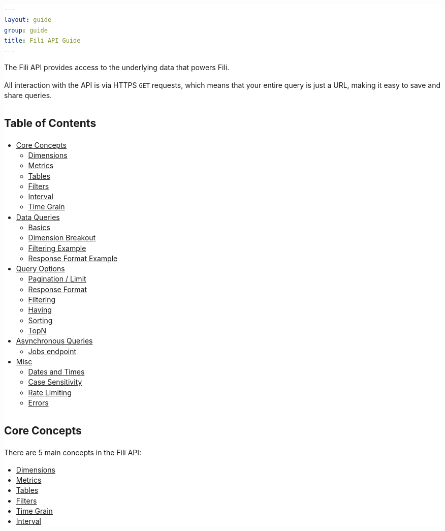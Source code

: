 ```yaml
---
layout: guide
group: guide
title: Fili API Guide
---
```


The Fili API provides access to the underlying data that powers Fili.

All interaction with the API is via HTTPS `GET` requests, which means that your entire query is just a URL, making it
easy to save and share queries.

Table of Contents
-----------------

- [Core Concepts](#core-concepts)
    - [Dimensions](#dimensions)
    - [Metrics](#metrics)
    - [Tables](#tables)
    - [Filters](#filters)
    - [Interval](#interval)
    - [Time Grain](#time-grain)
- [Data Queries](#data-queries)
    - [Basics](#basics)
    - [Dimension Breakout](#dimension-breakout)
    - [Filtering Example](#filtering-example)
    - [Response Format Example](#response-format-example)
- [Query Options](#query-options)
    - [Pagination / Limit](#pagination--limit)
    - [Response Format](#response-format)
    - [Filtering](#filtering)
    - [Having](#having)
    - [Sorting](#sorting)
    - [TopN](#topn)
- [Asynchronous Queries](#asynchronous-queries)
    - [Jobs endpoint](#jobs-endpoint)
- [Misc](#misc)
    - [Dates and Times](#dates-and-times)
    - [Case Sensitivity](#case-sensitivity)
    - [Rate Limiting](#rate-limiting)
    - [Errors](#errors)

Core Concepts
-------------

There are 5 main concepts in the Fili API:

- [Dimensions](#dimensions)
- [Metrics](#metrics)
- [Tables](#tables)
- [Filters](#filters)
- [Time Grain](#time-grain)
- [Interval](#interval)
